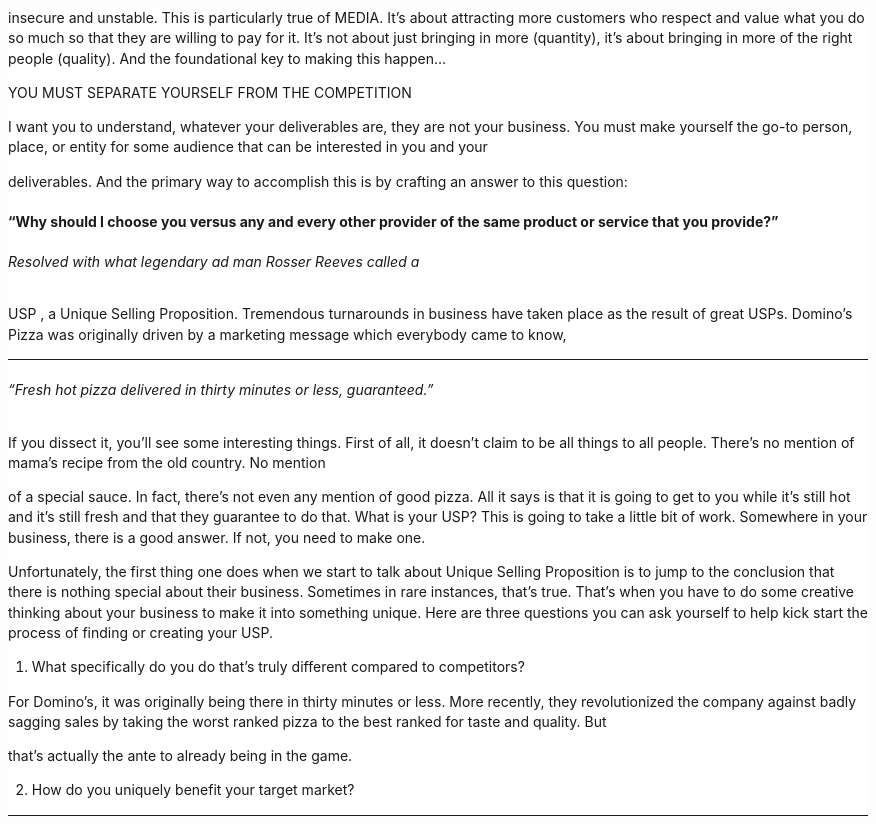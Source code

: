  insecure and unstable. This is particularly true of MEDIA.
 It’s about attracting more customers who respect and value what you do so much so that they are willing to pay for it. It’s not about just bringing in more (quantity), it’s about bringing in more of the right people (quality).
 And the foundational key to making this happen…

 YOU MUST SEPARATE YOURSELF FROM THE COMPETITION

 I want you to understand, whatever your deliverables are, they are not your business.
 You must make yourself the go-to person, place, or entity for some audience that can be interested in you and your

 deliverables. And the primary way to accomplish this is by crafting an answer to this question:

#### “Why should I choose you versus any and every other provider of the same product or service that you provide?”

###### Resolved with what legendary ad man Rosser Reeves called a

 USP
, a Unique Selling Proposition.
 Tremendous turnarounds in business have taken place as the result of great USPs. Domino’s Pizza was originally driven by a marketing message which everybody came to know,

-----

###### “Fresh hot pizza delivered in thirty minutes or less, guaranteed.”
 If you dissect it, you’ll see some interesting things. First of all, it doesn’t claim to be all things to all people. There’s no mention of mama’s recipe from the old country. No mention

 of a special sauce. In fact, there’s not even any mention of good
pizza. All it says is that it is going to get to you while it’s still hot and it’s still fresh and that they guarantee to do that.
 What is your USP? This is going to take a little bit of work. Somewhere in your business, there is a good answer. If not, you need to make one.

 Unfortunately, the first thing one does when we start to talk about Unique Selling Proposition is to jump to the conclusion that there is nothing special about their business. Sometimes in rare instances, that’s true. That’s when you have to do some creative thinking about your business to make it into something unique.
 Here are three questions you can ask yourself to help kick
 start the process of finding or creating your USP.

 1. What specifically do you do that’s truly different
 compared to competitors?

 For Domino’s, it was originally being there in thirty minutes or less. More recently, they revolutionized the company against badly sagging sales by taking the worst ranked pizza to the best ranked for taste and quality. But

 that’s actually the ante to already being in the game.

 2. How do you uniquely benefit your target market?

-----
